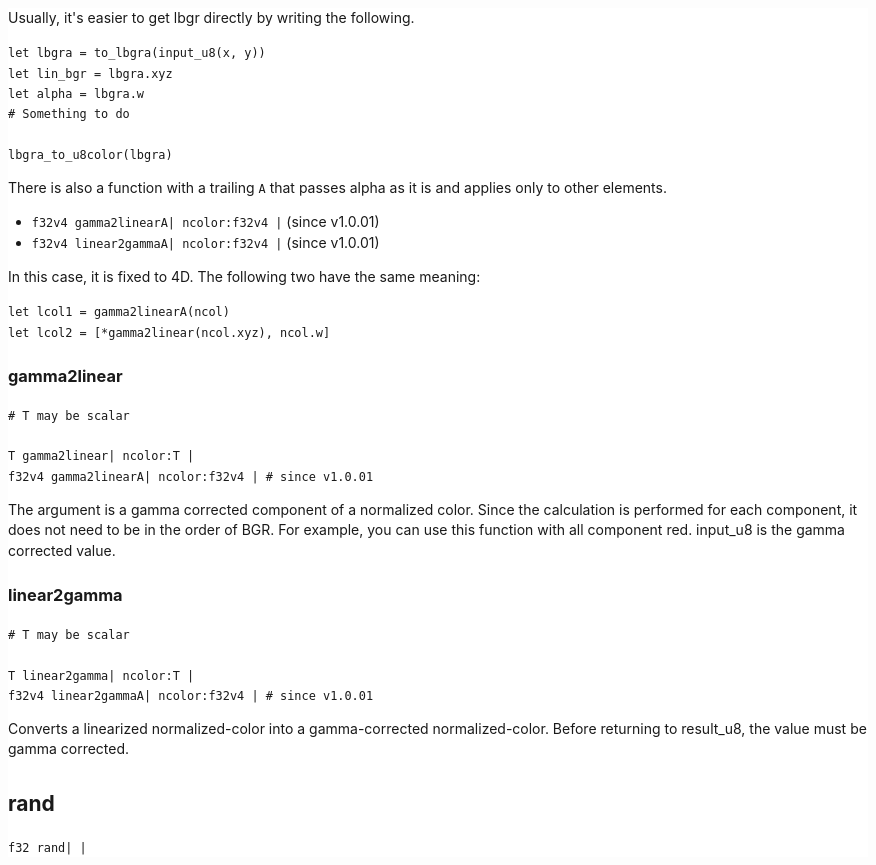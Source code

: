 Usually, it's easier to get lbgr directly by writing the following.

```
let lbgra = to_lbgra(input_u8(x, y))
let lin_bgr = lbgra.xyz
let alpha = lbgra.w
# Something to do

lbgra_to_u8color(lbgra)
```


There is also a function with a trailing `A` that passes alpha as it is and applies only to other elements.

- `f32v4 gamma2linearA| ncolor:f32v4 |` (since v1.0.01)
- `f32v4 linear2gammaA| ncolor:f32v4 |` (since v1.0.01)

In this case, it is fixed to 4D. The following two have the same meaning:

```mfg
let lcol1 = gamma2linearA(ncol)
let lcol2 = [*gamma2linear(ncol.xyz), ncol.w]
```

### gamma2linear

```mfg
# T may be scalar

T gamma2linear| ncolor:T |
f32v4 gamma2linearA| ncolor:f32v4 | # since v1.0.01
```

The argument is a gamma corrected component of a normalized color. Since the calculation is performed for each component, it does not need to be in the order of BGR. For example, you can use this function with all component red.
input_u8 is the gamma corrected value.

### linear2gamma

```mfg
# T may be scalar

T linear2gamma| ncolor:T |
f32v4 linear2gammaA| ncolor:f32v4 | # since v1.0.01
```

Converts a linearized normalized-color into a gamma-corrected normalized-color.
Before returning to result_u8, the value must be gamma corrected.


## rand

```mfg
f32 rand| |
```
